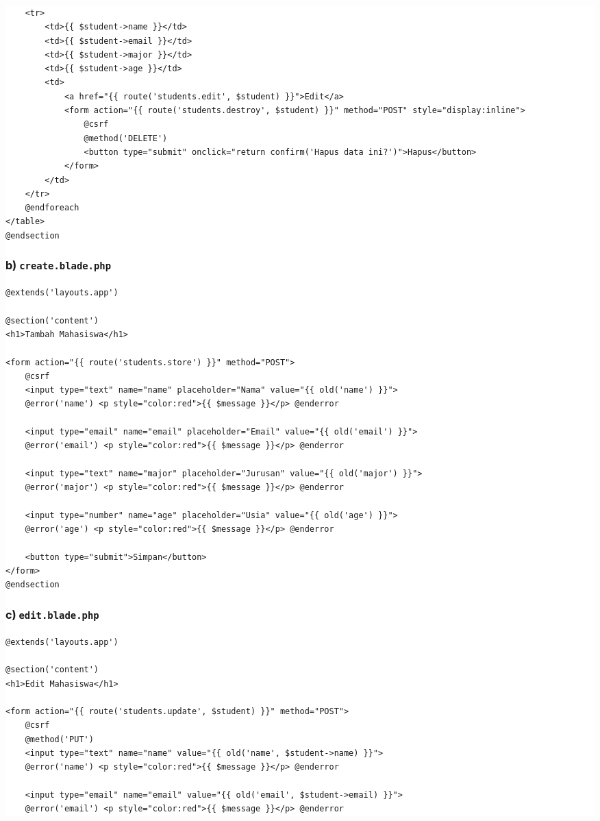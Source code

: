 ```blade
    <tr>
        <td>{{ $student->name }}</td>
        <td>{{ $student->email }}</td>
        <td>{{ $student->major }}</td>
        <td>{{ $student->age }}</td>
        <td>
            <a href="{{ route('students.edit', $student) }}">Edit</a>
            <form action="{{ route('students.destroy', $student) }}" method="POST" style="display:inline">
                @csrf
                @method('DELETE')
                <button type="submit" onclick="return confirm('Hapus data ini?')">Hapus</button>
            </form>
        </td>
    </tr>
    @endforeach
</table>
@endsection
```

### b) `create.blade.php`

```blade
@extends('layouts.app')

@section('content')
<h1>Tambah Mahasiswa</h1>

<form action="{{ route('students.store') }}" method="POST">
    @csrf
    <input type="text" name="name" placeholder="Nama" value="{{ old('name') }}">
    @error('name') <p style="color:red">{{ $message }}</p> @enderror

    <input type="email" name="email" placeholder="Email" value="{{ old('email') }}">
    @error('email') <p style="color:red">{{ $message }}</p> @enderror

    <input type="text" name="major" placeholder="Jurusan" value="{{ old('major') }}">
    @error('major') <p style="color:red">{{ $message }}</p> @enderror

    <input type="number" name="age" placeholder="Usia" value="{{ old('age') }}">
    @error('age') <p style="color:red">{{ $message }}</p> @enderror

    <button type="submit">Simpan</button>
</form>
@endsection
```

### c) `edit.blade.php`

```blade
@extends('layouts.app')

@section('content')
<h1>Edit Mahasiswa</h1>

<form action="{{ route('students.update', $student) }}" method="POST">
    @csrf
    @method('PUT')
    <input type="text" name="name" value="{{ old('name', $student->name) }}">
    @error('name') <p style="color:red">{{ $message }}</p> @enderror

    <input type="email" name="email" value="{{ old('email', $student->email) }}">
    @error('email') <p style="color:red">{{ $message }}</p> @enderror

```